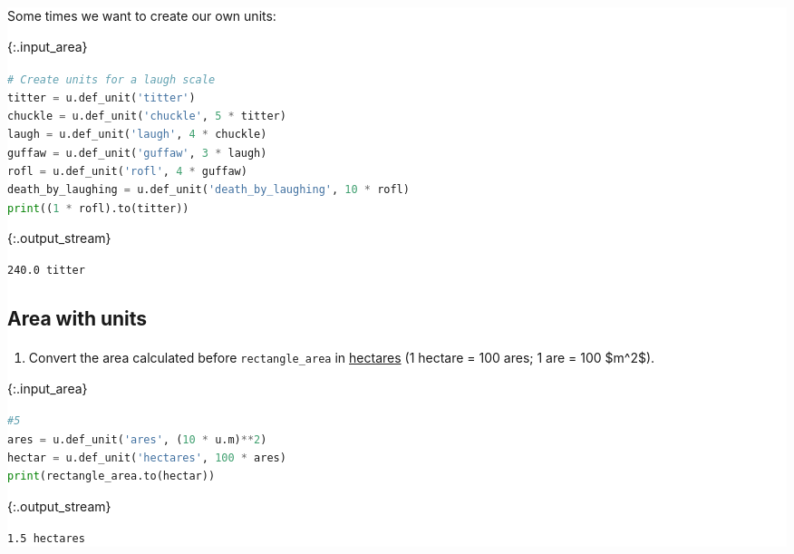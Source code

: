 Some times we want to create our own units:


{:.input_area}
```python
# Create units for a laugh scale
titter = u.def_unit('titter')
chuckle = u.def_unit('chuckle', 5 * titter)
laugh = u.def_unit('laugh', 4 * chuckle)
guffaw = u.def_unit('guffaw', 3 * laugh)
rofl = u.def_unit('rofl', 4 * guffaw)
death_by_laughing = u.def_unit('death_by_laughing', 10 * rofl)
print((1 * rofl).to(titter))

```

{:.output_stream}
```
240.0 titter

```


<section class="challenge panel panel-success">
<div class="panel-heading">
<h2><span class="fa fa-pencil"></span> Area with units</h2>
</div>


<div class="panel-body">

<ol>
<li>Convert the area calculated before <code>rectangle_area</code> in <a href="https://en.wikipedia.org/wiki/Hectare">hectares</a> (1 hectare = 100 ares; 1 are = 100 $m^2$).</li>
</ol>

</div>

</section>



{:.input_area}
```python
#5
ares = u.def_unit('ares', (10 * u.m)**2)
hectar = u.def_unit('hectares', 100 * ares)
print(rectangle_area.to(hectar))
```

{:.output_stream}
```
1.5 hectares

```

